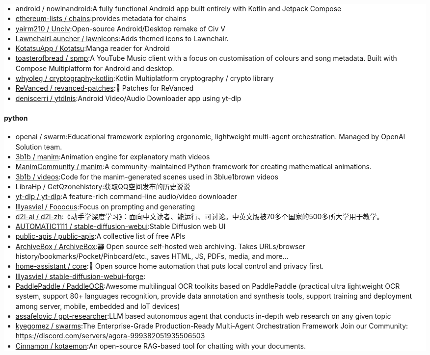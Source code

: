 * [android / nowinandroid](https://github.com/android/nowinandroid):A fully functional Android app built entirely with Kotlin and Jetpack Compose
* [ethereum-lists / chains](https://github.com/ethereum-lists/chains):provides metadata for chains
* [yairm210 / Unciv](https://github.com/yairm210/Unciv):Open-source Android/Desktop remake of Civ V
* [LawnchairLauncher / lawnicons](https://github.com/LawnchairLauncher/lawnicons):Adds themed icons to Lawnchair.
* [KotatsuApp / Kotatsu](https://github.com/KotatsuApp/Kotatsu):Manga reader for Android
* [toasterofbread / spmp](https://github.com/toasterofbread/spmp):A YouTube Music client with a focus on customisation of colours and song metadata. Built with Compose Multiplatform for Android and desktop.
* [whyoleg / cryptography-kotlin](https://github.com/whyoleg/cryptography-kotlin):Kotlin Multiplatform cryptography / crypto library
* [ReVanced / revanced-patches](https://github.com/ReVanced/revanced-patches):🧩 Patches for ReVanced
* [deniscerri / ytdlnis](https://github.com/deniscerri/ytdlnis):Android Video/Audio Downloader app using yt-dlp

#### python
* [openai / swarm](https://github.com/openai/swarm):Educational framework exploring ergonomic, lightweight multi-agent orchestration. Managed by OpenAI Solution team.
* [3b1b / manim](https://github.com/3b1b/manim):Animation engine for explanatory math videos
* [ManimCommunity / manim](https://github.com/ManimCommunity/manim):A community-maintained Python framework for creating mathematical animations.
* [3b1b / videos](https://github.com/3b1b/videos):Code for the manim-generated scenes used in 3blue1brown videos
* [LibraHp / GetQzonehistory](https://github.com/LibraHp/GetQzonehistory):获取QQ空间发布的历史说说
* [yt-dlp / yt-dlp](https://github.com/yt-dlp/yt-dlp):A feature-rich command-line audio/video downloader
* [lllyasviel / Fooocus](https://github.com/lllyasviel/Fooocus):Focus on prompting and generating
* [d2l-ai / d2l-zh](https://github.com/d2l-ai/d2l-zh):《动手学深度学习》：面向中文读者、能运行、可讨论。中英文版被70多个国家的500多所大学用于教学。
* [AUTOMATIC1111 / stable-diffusion-webui](https://github.com/AUTOMATIC1111/stable-diffusion-webui):Stable Diffusion web UI
* [public-apis / public-apis](https://github.com/public-apis/public-apis):A collective list of free APIs
* [ArchiveBox / ArchiveBox](https://github.com/ArchiveBox/ArchiveBox):🗃 Open source self-hosted web archiving. Takes URLs/browser history/bookmarks/Pocket/Pinboard/etc., saves HTML, JS, PDFs, media, and more...
* [home-assistant / core](https://github.com/home-assistant/core):🏡 Open source home automation that puts local control and privacy first.
* [lllyasviel / stable-diffusion-webui-forge](https://github.com/lllyasviel/stable-diffusion-webui-forge):
* [PaddlePaddle / PaddleOCR](https://github.com/PaddlePaddle/PaddleOCR):Awesome multilingual OCR toolkits based on PaddlePaddle (practical ultra lightweight OCR system, support 80+ languages recognition, provide data annotation and synthesis tools, support training and deployment among server, mobile, embedded and IoT devices)
* [assafelovic / gpt-researcher](https://github.com/assafelovic/gpt-researcher):LLM based autonomous agent that conducts in-depth web research on any given topic
* [kyegomez / swarms](https://github.com/kyegomez/swarms):The Enterprise-Grade Production-Ready Multi-Agent Orchestration Framework Join our Community: https://discord.com/servers/agora-999382051935506503
* [Cinnamon / kotaemon](https://github.com/Cinnamon/kotaemon):An open-source RAG-based tool for chatting with your documents.
